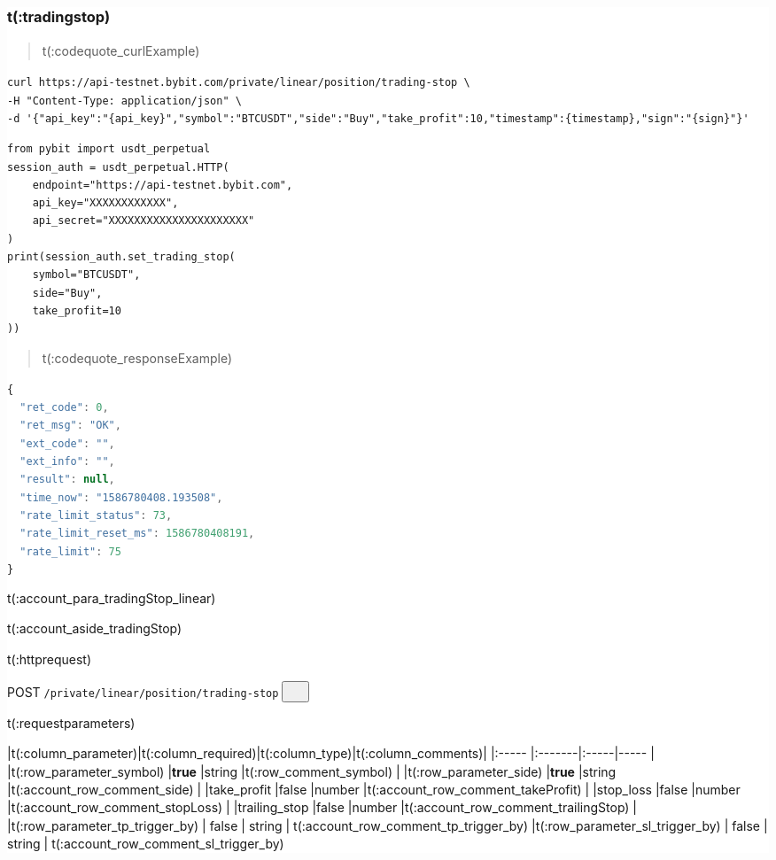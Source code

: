 
### t(:tradingstop)
> t(:codequote_curlExample)

```console
curl https://api-testnet.bybit.com/private/linear/position/trading-stop \
-H "Content-Type: application/json" \
-d '{"api_key":"{api_key}","symbol":"BTCUSDT","side":"Buy","take_profit":10,"timestamp":{timestamp},"sign":"{sign}"}'
```

```python--pybit
from pybit import usdt_perpetual
session_auth = usdt_perpetual.HTTP(
    endpoint="https://api-testnet.bybit.com",
    api_key="XXXXXXXXXXXX",
    api_secret="XXXXXXXXXXXXXXXXXXXXXX"
)
print(session_auth.set_trading_stop(
    symbol="BTCUSDT",
    side="Buy",
    take_profit=10
))
```

> t(:codequote_responseExample)

```javascript
{
  "ret_code": 0,
  "ret_msg": "OK",
  "ext_code": "",
  "ext_info": "",
  "result": null,
  "time_now": "1586780408.193508",
  "rate_limit_status": 73,
  "rate_limit_reset_ms": 1586780408191,
  "rate_limit": 75
}
```

t(:account_para_tradingStop_linear)

<aside class="notice">
t(:account_aside_tradingStop)
</aside>

<p class="fake_header">t(:httprequest)</p>
POST
<code><span id=pSetTpSlTs>/private/linear/position/trading-stop</span></code>
<button class="clipboard_button" data-clipboard-action="copy" data-clipboard-target="#pSetTpSlTs"><img src="/images/copy_to_clipboard.png" height=15 width=15></img></button>

<p class="fake_header">t(:requestparameters)</p>
|t(:column_parameter)|t(:column_required)|t(:column_type)|t(:column_comments)|
|:----- |:-------|:-----|----- |
|t(:row_parameter_symbol) |<b>true</b> |string |t(:row_comment_symbol) |
|t(:row_parameter_side) |<b>true</b> |string |t(:account_row_comment_side)    |
|take_profit |false |number |t(:account_row_comment_takeProfit) |
|stop_loss |false |number |t(:account_row_comment_stopLoss) |
|trailing_stop |false |number |t(:account_row_comment_trailingStop) |
|t(:row_parameter_tp_trigger_by) | false | string | t(:account_row_comment_tp_trigger_by)
|t(:row_parameter_sl_trigger_by) | false | string | t(:account_row_comment_sl_trigger_by)